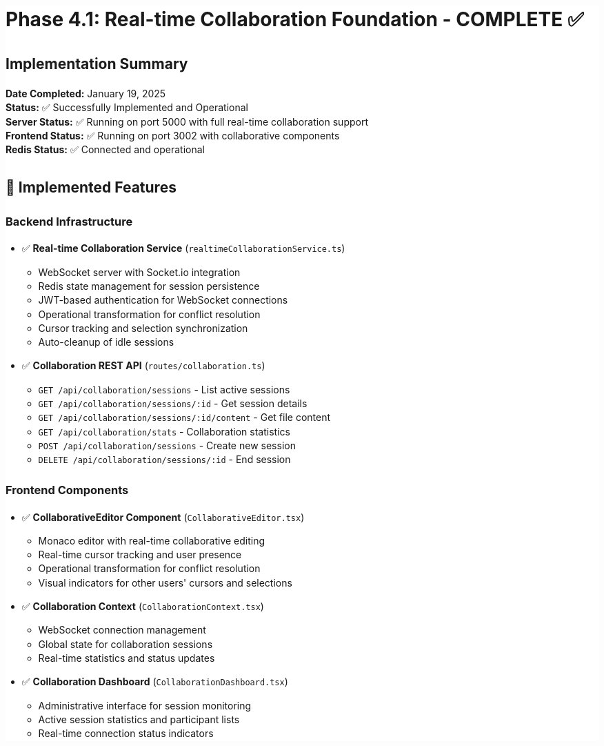 # Phase 4.1: Real-time Collaboration Foundation - COMPLETE ✅

## Implementation Summary

**Date Completed:** January 19, 2025  
**Status:** ✅ Successfully Implemented and Operational  
**Server Status:** ✅ Running on port 5000 with full real-time collaboration support  
**Frontend Status:** ✅ Running on port 3002 with collaborative components  
**Redis Status:** ✅ Connected and operational

## 🚀 Implemented Features

### Backend Infrastructure

- ✅ **Real-time Collaboration Service** (`realtimeCollaborationService.ts`)

  - WebSocket server with Socket.io integration
  - Redis state management for session persistence
  - JWT-based authentication for WebSocket connections
  - Operational transformation for conflict resolution
  - Cursor tracking and selection synchronization
  - Auto-cleanup of idle sessions

- ✅ **Collaboration REST API** (`routes/collaboration.ts`)
  - `GET /api/collaboration/sessions` - List active sessions
  - `GET /api/collaboration/sessions/:id` - Get session details
  - `GET /api/collaboration/sessions/:id/content` - Get file content
  - `GET /api/collaboration/stats` - Collaboration statistics
  - `POST /api/collaboration/sessions` - Create new session
  - `DELETE /api/collaboration/sessions/:id` - End session

### Frontend Components

- ✅ **CollaborativeEditor Component** (`CollaborativeEditor.tsx`)

  - Monaco editor with real-time collaborative editing
  - Real-time cursor tracking and user presence
  - Operational transformation for conflict resolution
  - Visual indicators for other users' cursors and selections

- ✅ **Collaboration Context** (`CollaborationContext.tsx`)

  - WebSocket connection management
  - Global state for collaboration sessions
  - Real-time statistics and status updates

- ✅ **Collaboration Dashboard** (`CollaborationDashboard.tsx`)
  - Administrative interface for session monitoring
  - Active session statistics and participant lists
  - Real-time connection status indicators
